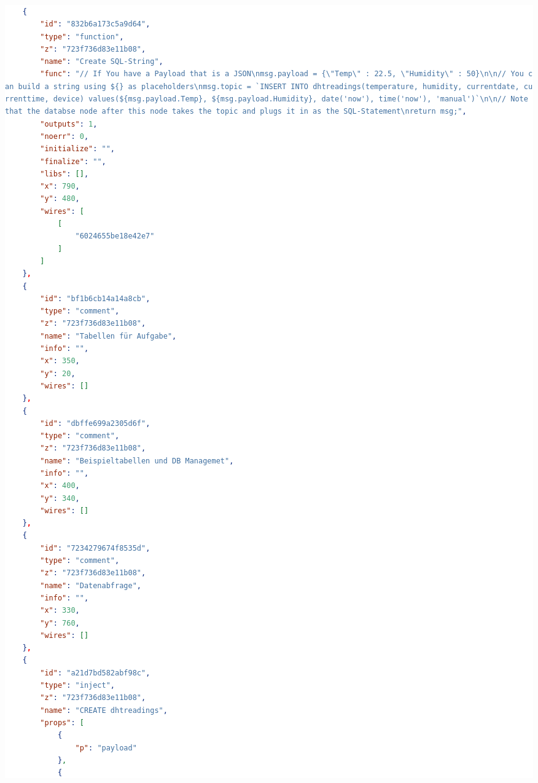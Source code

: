 ```JSON
    {
        "id": "832b6a173c5a9d64",
        "type": "function",
        "z": "723f736d83e11b08",
        "name": "Create SQL-String",
        "func": "// If You have a Payload that is a JSON\nmsg.payload = {\"Temp\" : 22.5, \"Humidity\" : 50}\n\n// You can build a string using ${} as placeholders\nmsg.topic = `INSERT INTO dhtreadings(temperature, humidity, currentdate, currenttime, device) values(${msg.payload.Temp}, ${msg.payload.Humidity}, date('now'), time('now'), 'manual')`\n\n// Note that the databse node after this node takes the topic and plugs it in as the SQL-Statement\nreturn msg;",
        "outputs": 1,
        "noerr": 0,
        "initialize": "",
        "finalize": "",
        "libs": [],
        "x": 790,
        "y": 480,
        "wires": [
            [
                "6024655be18e42e7"
            ]
        ]
    },
    {
        "id": "bf1b6cb14a14a8cb",
        "type": "comment",
        "z": "723f736d83e11b08",
        "name": "Tabellen für Aufgabe",
        "info": "",
        "x": 350,
        "y": 20,
        "wires": []
    },
    {
        "id": "dbffe699a2305d6f",
        "type": "comment",
        "z": "723f736d83e11b08",
        "name": "Beispieltabellen und DB Managemet",
        "info": "",
        "x": 400,
        "y": 340,
        "wires": []
    },
    {
        "id": "7234279674f8535d",
        "type": "comment",
        "z": "723f736d83e11b08",
        "name": "Datenabfrage",
        "info": "",
        "x": 330,
        "y": 760,
        "wires": []
    },
    {
        "id": "a21d7bd582abf98c",
        "type": "inject",
        "z": "723f736d83e11b08",
        "name": "CREATE dhtreadings",
        "props": [
            {
                "p": "payload"
            },
            {
```